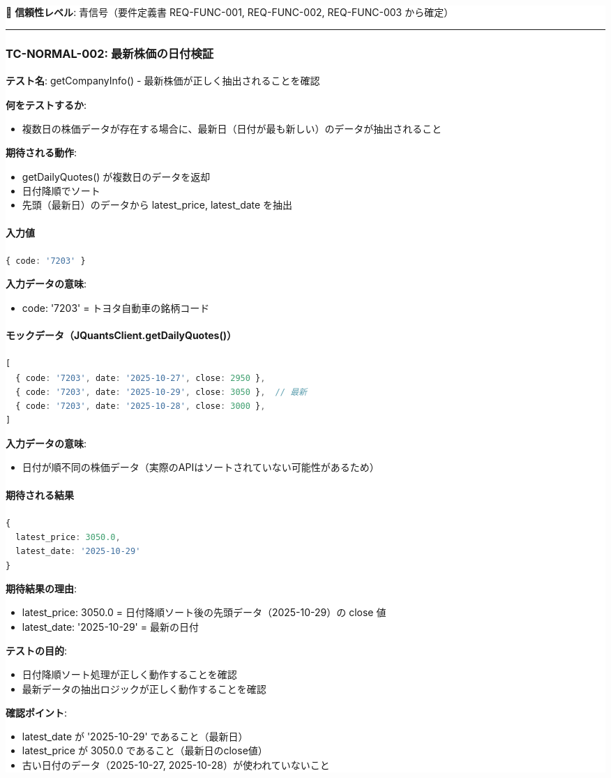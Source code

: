 🔵 **信頼性レベル**: 青信号（要件定義書 REQ-FUNC-001, REQ-FUNC-002, REQ-FUNC-003 から確定）

---

### TC-NORMAL-002: 最新株価の日付検証

**テスト名**: getCompanyInfo() - 最新株価が正しく抽出されることを確認

**何をテストするか**:
- 複数日の株価データが存在する場合に、最新日（日付が最も新しい）のデータが抽出されること

**期待される動作**:
- getDailyQuotes() が複数日のデータを返却
- 日付降順でソート
- 先頭（最新日）のデータから latest_price, latest_date を抽出

#### 入力値
```typescript
{ code: '7203' }
```

**入力データの意味**:
- code: '7203' = トヨタ自動車の銘柄コード

#### モックデータ（JQuantsClient.getDailyQuotes()）
```typescript
[
  { code: '7203', date: '2025-10-27', close: 2950 },
  { code: '7203', date: '2025-10-29', close: 3050 },  // 最新
  { code: '7203', date: '2025-10-28', close: 3000 },
]
```

**入力データの意味**:
- 日付が順不同の株価データ（実際のAPIはソートされていない可能性があるため）

#### 期待される結果
```typescript
{
  latest_price: 3050.0,
  latest_date: '2025-10-29'
}
```

**期待結果の理由**:
- latest_price: 3050.0 = 日付降順ソート後の先頭データ（2025-10-29）の close 値
- latest_date: '2025-10-29' = 最新の日付

**テストの目的**:
- 日付降順ソート処理が正しく動作することを確認
- 最新データの抽出ロジックが正しく動作することを確認

**確認ポイント**:
- latest_date が '2025-10-29' であること（最新日）
- latest_price が 3050.0 であること（最新日のclose値）
- 古い日付のデータ（2025-10-27, 2025-10-28）が使われていないこと
